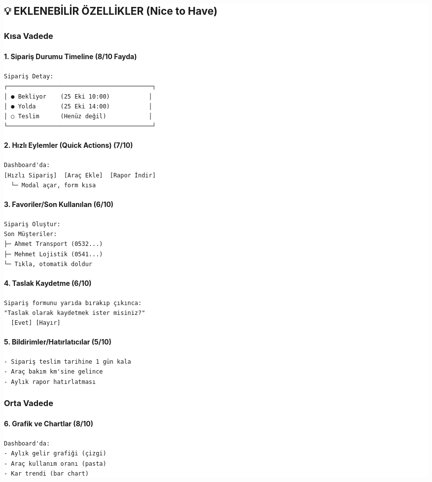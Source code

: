 
## 💡 EKLENEBİLİR ÖZELLİKLER (Nice to Have)

### Kısa Vadede

#### 1. Sipariş Durumu Timeline (8/10 Fayda)

```
Sipariş Detay:
┌─────────────────────────────────────────┐
│ ● Bekliyor    (25 Eki 10:00)           │
│ ● Yolda       (25 Eki 14:00)           │
│ ○ Teslim      (Henüz değil)            │
└─────────────────────────────────────────┘
```

#### 2. Hızlı Eylemler (Quick Actions) (7/10)

```
Dashboard'da:
[Hızlı Sipariş]  [Araç Ekle]  [Rapor İndir]
  └─ Modal açar, form kısa
```

#### 3. Favoriler/Son Kullanılan (6/10)

```
Sipariş Oluştur:
Son Müşteriler:
├─ Ahmet Transport (0532...)
├─ Mehmet Lojistik (0541...)
└─ Tıkla, otomatik doldur
```

#### 4. Taslak Kaydetme (6/10)

```
Sipariş formunu yarıda bırakıp çıkınca:
"Taslak olarak kaydetmek ister misiniz?"
  [Evet] [Hayır]
```

#### 5. Bildirimler/Hatırlatıcılar (5/10)

```
- Sipariş teslim tarihine 1 gün kala
- Araç bakım km'sine gelince
- Aylık rapor hatırlatması
```

### Orta Vadede

#### 6. Grafik ve Chartlar (8/10)

```
Dashboard'da:
- Aylık gelir grafiği (çizgi)
- Araç kullanım oranı (pasta)
- Kar trendi (bar chart)
```
